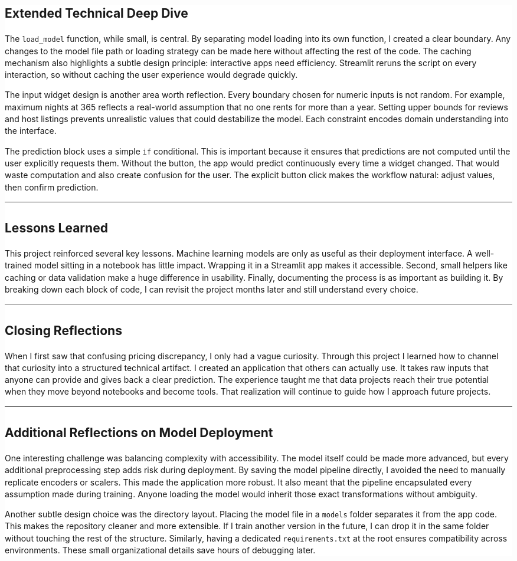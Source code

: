 ## Extended Technical Deep Dive

The `load_model` function, while small, is central. By separating model loading into its own function, I created a clear boundary. Any changes to the model file path or loading strategy can be made here without affecting the rest of the code. The caching mechanism also highlights a subtle design principle: interactive apps need efficiency. Streamlit reruns the script on every interaction, so without caching the user experience would degrade quickly.

The input widget design is another area worth reflection. Every boundary chosen for numeric inputs is not random. For example, maximum nights at 365 reflects a real-world assumption that no one rents for more than a year. Setting upper bounds for reviews and host listings prevents unrealistic values that could destabilize the model. Each constraint encodes domain understanding into the interface.

The prediction block uses a simple `if` conditional. This is important because it ensures that predictions are not computed until the user explicitly requests them. Without the button, the app would predict continuously every time a widget changed. That would waste computation and also create confusion for the user. The explicit button click makes the workflow natural: adjust values, then confirm prediction.

---

## Lessons Learned

This project reinforced several key lessons. Machine learning models are only as useful as their deployment interface. A well-trained model sitting in a notebook has little impact. Wrapping it in a Streamlit app makes it accessible. Second, small helpers like caching or data validation make a huge difference in usability. Finally, documenting the process is as important as building it. By breaking down each block of code, I can revisit the project months later and still understand every choice.

---

## Closing Reflections

When I first saw that confusing pricing discrepancy, I only had a vague curiosity. Through this project I learned how to channel that curiosity into a structured technical artifact. I created an application that others can actually use. It takes raw inputs that anyone can provide and gives back a clear prediction. The experience taught me that data projects reach their true potential when they move beyond notebooks and become tools. That realization will continue to guide how I approach future projects.

---


## Additional Reflections on Model Deployment

One interesting challenge was balancing complexity with accessibility. The model itself could be made more advanced, but every additional preprocessing step adds risk during deployment. By saving the model pipeline directly, I avoided the need to manually replicate encoders or scalers. This made the application more robust. It also meant that the pipeline encapsulated every assumption made during training. Anyone loading the model would inherit those exact transformations without ambiguity.

Another subtle design choice was the directory layout. Placing the model file in a `models` folder separates it from the app code. This makes the repository cleaner and more extensible. If I train another version in the future, I can drop it in the same folder without touching the rest of the structure. Similarly, having a dedicated `requirements.txt` at the root ensures compatibility across environments. These small organizational details save hours of debugging later.
